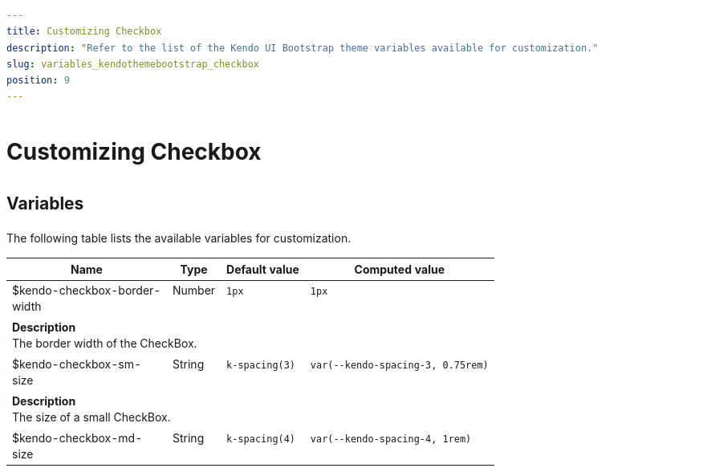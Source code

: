 ```yaml
---
title: Customizing Checkbox
description: "Refer to the list of the Kendo UI Bootstrap theme variables available for customization."
slug: variables_kendothemebootstrap_checkbox
position: 9
---
```


# Customizing Checkbox

## Variables

The following table lists the available variables for customization.

<table class="theme-variables">
    <colgroup>
    <col style="width: 200px; white-space:nowrap;" />
    <col />
    <col />
    <col />
</colgroup>
<thead>
    <tr>
        <th>Name</th>
        <th>Type</th>
        <th>Default value</th>
        <th>Computed value</th>
    </tr>
</thead>
<tbody>
        <tr>
    <td>$kendo-checkbox-border-width</td>
    <td>Number</td>
    <td><code>1px</code></td>
    <td><code>1px</code></td>
</tr>
<tr>
    <td colspan="4" class="theme-variables-description-container"><div><b>Description</b><div class="theme-variables-description">The border width of the CheckBox.</div></div>
    </td>
</tr>
<tr>
    <td>$kendo-checkbox-sm-size</td>
    <td>String</td>
    <td><code>k-spacing(3)</code></td>
    <td><code>var(--kendo-spacing-3, 0.75rem)</code></td>
</tr>
<tr>
    <td colspan="4" class="theme-variables-description-container"><div><b>Description</b><div class="theme-variables-description">The size of a small CheckBox.</div></div>
    </td>
</tr>
<tr>
    <td>$kendo-checkbox-md-size</td>
    <td>String</td>
    <td><code>k-spacing(4)</code></td>
    <td><code>var(--kendo-spacing-4, 1rem)</code></td>
</tr>
<tr>